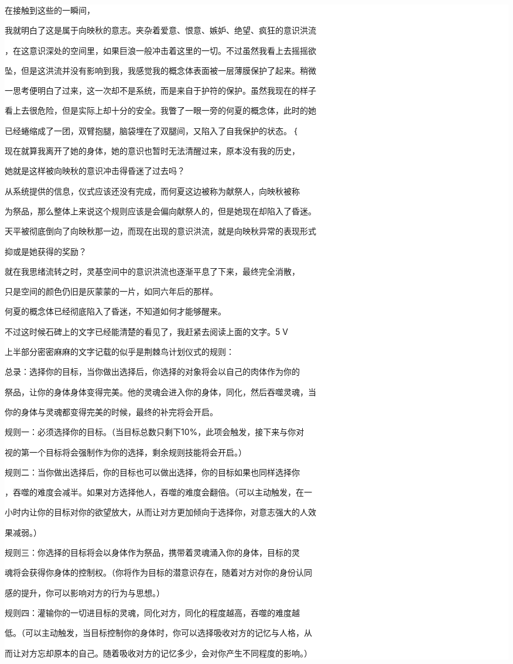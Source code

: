 在接触到这些的一瞬间，

我就明白了这是属于向映秋的意志。夹杂着爱意、恨意、嫉妒、绝望、疯狂的意识洪流

，在这意识深处的空间里，如果巨浪一般冲击着这里的一切。不过虽然我看上去摇摇欲

坠，但是这洪流并没有影响到我，我感觉我的概念体表面被一层薄膜保护了起来。稍微

一思考便明白了过来，这一次却不是系统，而是来自于护符的保护。虽然我现在的样子

看上去很危险，但是实际上却十分的安全。我瞥了一眼一旁的何夏的概念体，此时的她

已经蜷缩成了一团，双臂抱腿，脑袋埋在了双腿间，又陷入了自我保护的状态。 {

现在就算我离开了她的身体，她的意识也暂时无法清醒过来，原本没有我的历史，

她就是这样被向映秋的意识冲击得昏迷了过去吗？

从系统提供的信息，仪式应该还没有完成，而何夏这边被称为献祭人，向映秋被称

为祭品，那么整体上来说这个规则应该是会偏向献祭人的，但是她现在却陷入了昏迷。

天平被彻底倒向了向映秋那一边，而现在出现的意识洪流，就是向映秋异常的表现形式

抑或是她获得的奖励？

就在我思绪流转之时，灵基空间中的意识洪流也逐渐平息了下来，最终完全消散，

只是空间的颜色仍旧是灰蒙蒙的一片，如同六年后的那样。

何夏的概念体已经彻底陷入了昏迷，不知道如何才能够醒来。

不过这时候石碑上的文字已经能清楚的看见了，我赶紧去阅读上面的文字。5 V

上半部分密密麻麻的文字记载的似乎是荆棘鸟计划仪式的规则：

总录：选择你的目标，当你做出选择后，你选择的对象将会以自己的肉体作为你的

祭品，让你的身体身体变得完美。他的灵魂会进入你的身体，同化，然后吞噬灵魂，当

你的身体与灵魂都变得完美的时候，最终的补完将会开启。

规则一：必须选择你的目标。（当目标总数只剩下10%，此项会触发，接下来与你对

视的第一个目标将会强制作为你的选择，剩余规则技能将会开启。）

规则二：当你做出选择后，你的目标也可以做出选择，你的目标如果也同样选择你

，吞噬的难度会减半。如果对方选择他人，吞噬的难度会翻倍。（可以主动触发，在一

小时内让你的目标对你的欲望放大，从而让对方更加倾向于选择你，对意志强大的人效

果减弱。）

规则三：你选择的目标将会以身体作为祭品，携带着灵魂涌入你的身体，目标的灵

魂将会获得你身体的控制权。（你将作为目标的潜意识存在，随着对方对你的身份认同

感的提升，你可以影响对方的行为与思想。）

规则四：灌输你的一切进目标的灵魂，同化对方，同化的程度越高，吞噬的难度越

低。（可以主动触发，当目标控制你的身体时，你可以选择吸收对方的记忆与人格，从

而让对方忘却原本的自己。随着吸收对方的记忆多少，会对你产生不同程度的影响。）
